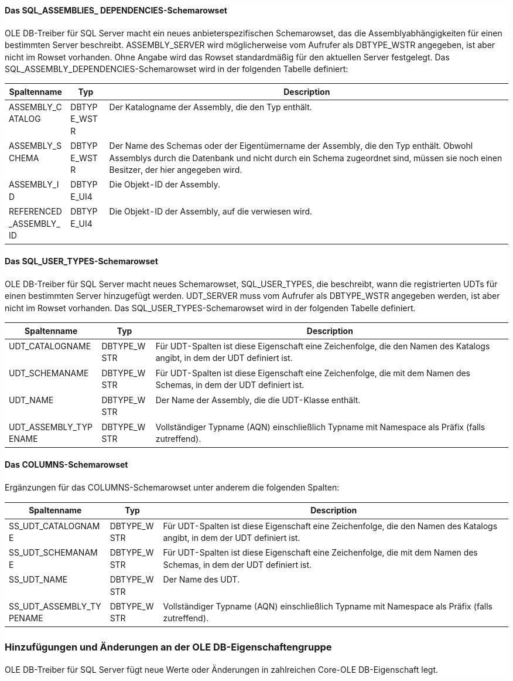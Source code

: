#### <a name="the-sqlassemblies-dependencies-schema-rowset"></a>Das SQL_ASSEMBLIES_ DEPENDENCIES-Schemarowset  
 OLE DB-Treiber für SQL Server macht ein neues anbieterspezifischen Schemarowset, das die Assemblyabhängigkeiten für einen bestimmten Server beschreibt. ASSEMBLY_SERVER wird möglicherweise vom Aufrufer als DBTYPE_WSTR angegeben, ist aber nicht im Rowset vorhanden. Ohne Angabe wird das Rowset standardmäßig für den aktuellen Server festgelegt. Das SQL_ASSEMBLY_DEPENDENCIES-Schemarowset wird in der folgenden Tabelle definiert:  
  
|Spaltenname|Typ|Description|  
|-----------------|----------|-----------------|  
|ASSEMBLY_CATALOG|DBTYPE_WSTR|Der Katalogname der Assembly, die den Typ enthält.|  
|ASSEMBLY_SCHEMA|DBTYPE_WSTR|Der Name des Schemas oder der Eigentümername der Assembly, die den Typ enthält. Obwohl Assemblys durch die Datenbank und nicht durch ein Schema zugeordnet sind, müssen sie noch einen Besitzer, der hier angegeben wird.|  
|ASSEMBLY_ID|DBTYPE_UI4|Die Objekt-ID der Assembly.|  
|REFERENCED_ASSEMBLY_ID|DBTYPE_UI4|Die Objekt-ID der Assembly, auf die verwiesen wird.|  
  
#### <a name="the-sqlusertypes-schema-rowset"></a>Das SQL_USER_TYPES-Schemarowset  
 OLE DB-Treiber für SQL Server macht neues Schemarowset, SQL_USER_TYPES, die beschreibt, wann die registrierten UDTs für einen bestimmten Server hinzugefügt werden. UDT_SERVER muss vom Aufrufer als DBTYPE_WSTR angegeben werden, ist aber nicht im Rowset vorhanden. Das SQL_USER_TYPES-Schemarowset wird in der folgenden Tabelle definiert.  
  
|Spaltenname|Typ|Description|  
|-----------------|----------|-----------------|  
|UDT_CATALOGNAME|DBTYPE_WSTR|Für UDT-Spalten ist diese Eigenschaft eine Zeichenfolge, die den Namen des Katalogs angibt, in dem der UDT definiert ist.|  
|UDT_SCHEMANAME|DBTYPE_WSTR|Für UDT-Spalten ist diese Eigenschaft eine Zeichenfolge, die mit dem Namen des Schemas, in dem der UDT definiert ist.|  
|UDT_NAME|DBTYPE_WSTR|Der Name der Assembly, die die UDT-Klasse enthält.|  
|UDT_ASSEMBLY_TYPENAME|DBTYPE_WSTR|Vollständiger Typname (AQN) einschließlich Typname mit Namespace als Präfix (falls zutreffend).|  
  
#### <a name="the-columns-schema-rowset"></a>Das COLUMNS-Schemarowset  
 Ergänzungen für das COLUMNS-Schemarowset unter anderem die folgenden Spalten:  
  
|Spaltenname|Typ|Description|  
|-----------------|----------|-----------------|  
|SS_UDT_CATALOGNAME|DBTYPE_WSTR|Für UDT-Spalten ist diese Eigenschaft eine Zeichenfolge, die den Namen des Katalogs angibt, in dem der UDT definiert ist.|  
|SS_UDT_SCHEMANAME|DBTYPE_WSTR|Für UDT-Spalten ist diese Eigenschaft eine Zeichenfolge, die mit dem Namen des Schemas, in dem der UDT definiert ist.|  
|SS_UDT_NAME|DBTYPE_WSTR|Der Name des UDT.|  
|SS_UDT_ASSEMBLY_TYPENAME|DBTYPE_WSTR|Vollständiger Typname (AQN) einschließlich Typname mit Namespace als Präfix (falls zutreffend).|  
  
### <a name="ole-db-property-set-additions-and-changes"></a>Hinzufügungen und Änderungen an der OLE DB-Eigenschaftengruppe  
 OLE DB-Treiber für SQL Server fügt neue Werte oder Änderungen in zahlreichen Core-OLE DB-Eigenschaft legt.  
  